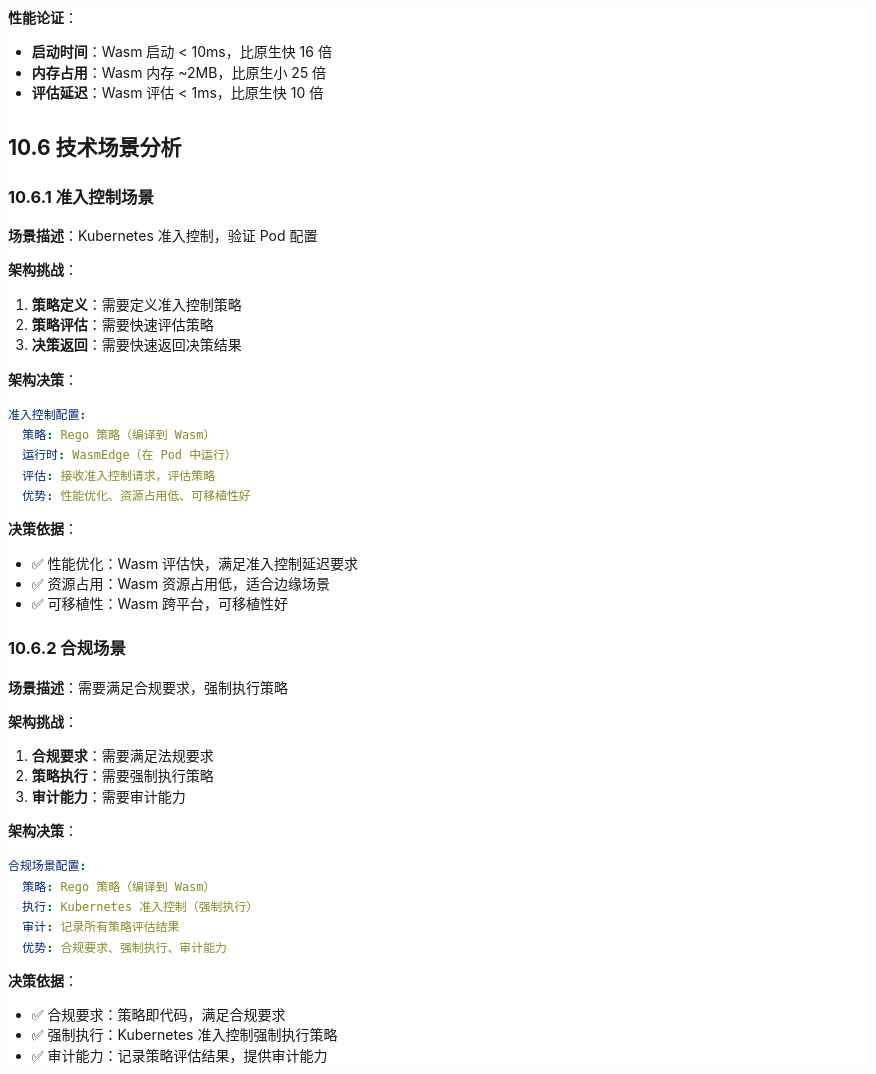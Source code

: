 **性能论证**：

- **启动时间**：Wasm 启动 < 10ms，比原生快 16 倍
- **内存占用**：Wasm 内存 ~2MB，比原生小 25 倍
- **评估延迟**：Wasm 评估 < 1ms，比原生快 10 倍

## 10.6 技术场景分析

### 10.6.1 准入控制场景

**场景描述**：Kubernetes 准入控制，验证 Pod 配置

**架构挑战**：

1. **策略定义**：需要定义准入控制策略
2. **策略评估**：需要快速评估策略
3. **决策返回**：需要快速返回决策结果

**架构决策**：

```yaml
准入控制配置:
  策略: Rego 策略（编译到 Wasm）
  运行时: WasmEdge（在 Pod 中运行）
  评估: 接收准入控制请求，评估策略
  优势: 性能优化、资源占用低、可移植性好
```

**决策依据**：

- ✅ 性能优化：Wasm 评估快，满足准入控制延迟要求
- ✅ 资源占用：Wasm 资源占用低，适合边缘场景
- ✅ 可移植性：Wasm 跨平台，可移植性好

### 10.6.2 合规场景

**场景描述**：需要满足合规要求，强制执行策略

**架构挑战**：

1. **合规要求**：需要满足法规要求
2. **策略执行**：需要强制执行策略
3. **审计能力**：需要审计能力

**架构决策**：

```yaml
合规场景配置:
  策略: Rego 策略（编译到 Wasm）
  执行: Kubernetes 准入控制（强制执行）
  审计: 记录所有策略评估结果
  优势: 合规要求、强制执行、审计能力
```

**决策依据**：

- ✅ 合规要求：策略即代码，满足合规要求
- ✅ 强制执行：Kubernetes 准入控制强制执行策略
- ✅ 审计能力：记录策略评估结果，提供审计能力
